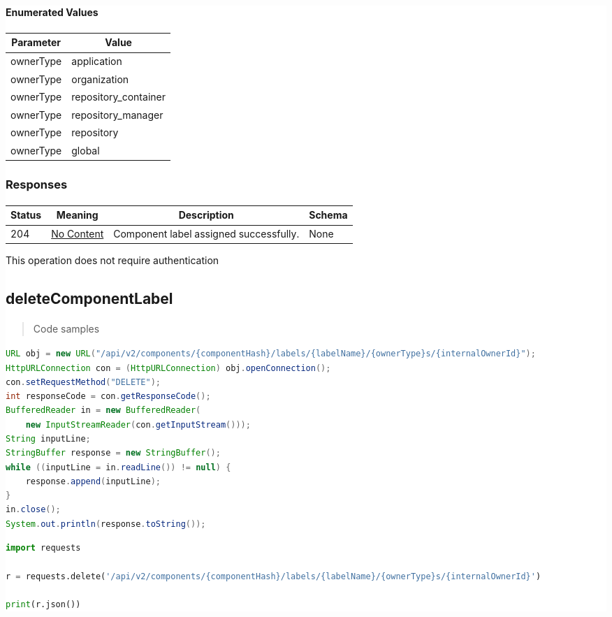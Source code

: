 #### Enumerated Values

|Parameter|Value|
|---|---|
|ownerType|application|
|ownerType|organization|
|ownerType|repository_container|
|ownerType|repository_manager|
|ownerType|repository|
|ownerType|global|

<h3 id="setcomponentlabel-responses">Responses</h3>

|Status|Meaning|Description|Schema|
|---|---|---|---|
|204|[No Content](https://tools.ietf.org/html/rfc7231#section-6.3.5)|Component label assigned successfully.|None|

<aside class="success">
This operation does not require authentication
</aside>

## deleteComponentLabel

<a id="opIddeleteComponentLabel"></a>

> Code samples

```java
URL obj = new URL("/api/v2/components/{componentHash}/labels/{labelName}/{ownerType}s/{internalOwnerId}");
HttpURLConnection con = (HttpURLConnection) obj.openConnection();
con.setRequestMethod("DELETE");
int responseCode = con.getResponseCode();
BufferedReader in = new BufferedReader(
    new InputStreamReader(con.getInputStream()));
String inputLine;
StringBuffer response = new StringBuffer();
while ((inputLine = in.readLine()) != null) {
    response.append(inputLine);
}
in.close();
System.out.println(response.toString());

```

```python
import requests

r = requests.delete('/api/v2/components/{componentHash}/labels/{labelName}/{ownerType}s/{internalOwnerId}')

print(r.json())

```
